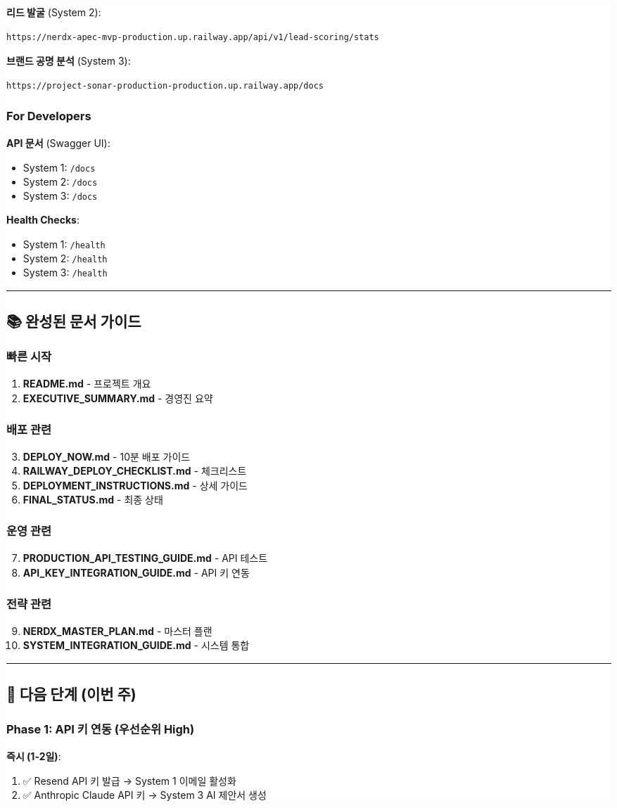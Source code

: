 **리드 발굴** (System 2):
```
https://nerdx-apec-mvp-production.up.railway.app/api/v1/lead-scoring/stats
```

**브랜드 공명 분석** (System 3):
```
https://project-sonar-production-production.up.railway.app/docs
```

### For Developers

**API 문서** (Swagger UI):
- System 1: `/docs`
- System 2: `/docs`
- System 3: `/docs`

**Health Checks**:
- System 1: `/health`
- System 2: `/health`
- System 3: `/health`

---

## 📚 완성된 문서 가이드

### 빠른 시작
1. **README.md** - 프로젝트 개요
2. **EXECUTIVE_SUMMARY.md** - 경영진 요약

### 배포 관련
3. **DEPLOY_NOW.md** - 10분 배포 가이드
4. **RAILWAY_DEPLOY_CHECKLIST.md** - 체크리스트
5. **DEPLOYMENT_INSTRUCTIONS.md** - 상세 가이드
6. **FINAL_STATUS.md** - 최종 상태

### 운영 관련
7. **PRODUCTION_API_TESTING_GUIDE.md** - API 테스트
8. **API_KEY_INTEGRATION_GUIDE.md** - API 키 연동

### 전략 관련
9. **NERDX_MASTER_PLAN.md** - 마스터 플랜
10. **SYSTEM_INTEGRATION_GUIDE.md** - 시스템 통합

---

## 🚀 다음 단계 (이번 주)

### Phase 1: API 키 연동 (우선순위 High)

**즉시 (1-2일)**:
1. ✅ Resend API 키 발급 → System 1 이메일 활성화
2. ✅ Anthropic Claude API 키 → System 3 AI 제안서 생성
